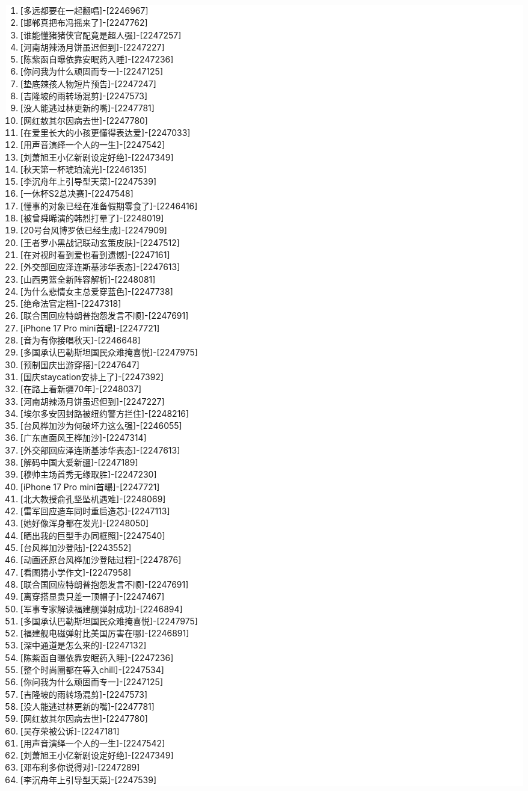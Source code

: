 1. [多远都要在一起翻唱]-[2246967]
1. [邯郸真把布冯摇来了]-[2247762]
1. [谁能懂猪猪侠官配竟是超人强]-[2247257]
1. [河南胡辣汤月饼虽迟但到]-[2247227]
1. [陈紫函自曝依靠安眠药入睡]-[2247236]
1. [你问我为什么顽固而专一]-[2247125]
1. [垫底辣孩人物短片预告]-[2247247]
1. [吉隆坡的雨转场混剪]-[2247573]
1. [没人能逃过林更新的嘴]-[2247781]
1. [网红敖其尔因病去世]-[2247780]
1. [在爱里长大的小孩更懂得表达爱]-[2247033]
1. [用声音演绎一个人的一生]-[2247542]
1. [刘萧旭王小亿新剧设定好绝]-[2247349]
1. [秋天第一杯琥珀流光]-[2246135]
1. [李沉舟年上引导型天菜]-[2247539]
1. [一休杯S2总决赛]-[2247548]
1. [懂事的对象已经在准备假期零食了]-[2246416]
1. [被曾舜晞演的韩烈打晕了]-[2248019]
1. [20号台风博罗依已经生成]-[2247909]
1. [王者罗小黑战记联动玄策皮肤]-[2247512]
1. [在对视时看到爱也看到遗憾]-[2247161]
1. [外交部回应泽连斯基涉华表态]-[2247613]
1. [山西男篮全新阵容解析]-[2248081]
1. [为什么悲情女主总爱穿蓝色]-[2247738]
1. [绝命法官定档]-[2247318]
1. [联合国回应特朗普抱怨发言不顺]-[2247691]
1. [iPhone 17 Pro mini首曝]-[2247721]
1. [音为有你接唱秋天]-[2246648]
1. [多国承认巴勒斯坦国民众难掩喜悦]-[2247975]
1. [预制国庆出游穿搭]-[2247647]
1. [国庆staycation安排上了]-[2247392]
1. [在路上看新疆70年]-[2248037]
1. [河南胡辣汤月饼虽迟但到]-[2247227]
1. [埃尔多安因封路被纽约警方拦住]-[2248216]
1. [台风桦加沙为何破坏力这么强]-[2246055]
1. [广东直面风王桦加沙]-[2247314]
1. [外交部回应泽连斯基涉华表态]-[2247613]
1. [解码中国大爱新疆]-[2247189]
1. [穆帅主场首秀无缘取胜]-[2247230]
1. [iPhone 17 Pro mini首曝]-[2247721]
1. [北大教授俞孔坚坠机遇难]-[2248069]
1. [雷军回应造车同时重启造芯]-[2247113]
1. [她好像浑身都在发光]-[2248050]
1. [晒出我的巨型手办同框照]-[2247540]
1. [台风桦加沙登陆]-[2243552]
1. [动画还原台风桦加沙登陆过程]-[2247876]
1. [看图猜小学作文]-[2247958]
1. [联合国回应特朗普抱怨发言不顺]-[2247691]
1. [离穿搭显贵只差一顶帽子]-[2247467]
1. [军事专家解读福建舰弹射成功]-[2246894]
1. [多国承认巴勒斯坦国民众难掩喜悦]-[2247975]
1. [福建舰电磁弹射比美国厉害在哪]-[2246891]
1. [深中通道是怎么来的]-[2247132]
1. [陈紫函自曝依靠安眠药入睡]-[2247236]
1. [整个时尚圈都在等入chill]-[2247534]
1. [你问我为什么顽固而专一]-[2247125]
1. [吉隆坡的雨转场混剪]-[2247573]
1. [没人能逃过林更新的嘴]-[2247781]
1. [网红敖其尔因病去世]-[2247780]
1. [吴存荣被公诉]-[2247181]
1. [用声音演绎一个人的一生]-[2247542]
1. [刘萧旭王小亿新剧设定好绝]-[2247349]
1. [邓布利多你说得对]-[2247289]
1. [李沉舟年上引导型天菜]-[2247539]